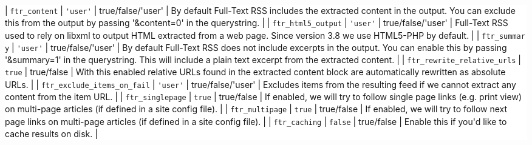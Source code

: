 | `ftr_content`                  	| `'user'`                                     	| true/false/'user'                                                                                                                                                                                                                   	| By default Full-Text RSS includes the extracted content in the output. You can exclude this from the output by passing '&content=0' in the querystring.                                                                                                                                                                                                                                                                    	|
| `ftr_html5_output`             	| `'user'`                                     	| true/false/'user'                                                                                                                                                                                                                   	| Full-Text RSS used to rely on libxml to output HTML extracted from a web page. Since version 3.8 we use HTML5-PHP by default.                                                                                                                                                                                                                                                                                              	|
| `ftr_summary`                  	| `'user'`                                     	| true/false/'user'                                                                                                                                                                                                                   	| By default Full-Text RSS does not include excerpts in the output. You can enable this by passing '&summary=1' in the querystring. This will include a plain text excerpt from the extracted content.                                                                                                                                                                                                                       	|
| `ftr_rewrite_relative_urls`    	| `true`                                       	| true/false                                                                                                                                                                                                                          	| With this enabled relative URLs found in the extracted content block are automatically rewritten as absolute URLs.                                                                                                                                                                                                                                                                                                         	|
| `ftr_exclude_items_on_fail`    	| `'user'`                                     	| true/false/'user'                                                                                                                                                                                                                   	| Excludes items from the resulting feed if we cannot extract any content from the item URL.                                                                                                                                                                                                                                                                                                                                 	|
| `ftr_singlepage`               	| `true`                                       	| true/false                                                                                                                                                                                                                          	| If enabled, we will try to follow single page links (e.g. print view) on multi-page articles (if defined in a site config file).                                                                                                                                                                                                                                                                                           	|
| `ftr_multipage`                	| `true`                                       	| true/false                                                                                                                                                                                                                          	| If enabled, we will try to follow next page links on multi-page articles (if defined in a site config file).                                                                                                                                                                                                                                                                                                               	|
| `ftr_caching`                  	| `false`                                      	| true/false                                                                                                                                                                                                                          	| Enable this if you'd like to cache results on disk.                                                                                                                                                                                                                                                                                                                                                                        	|